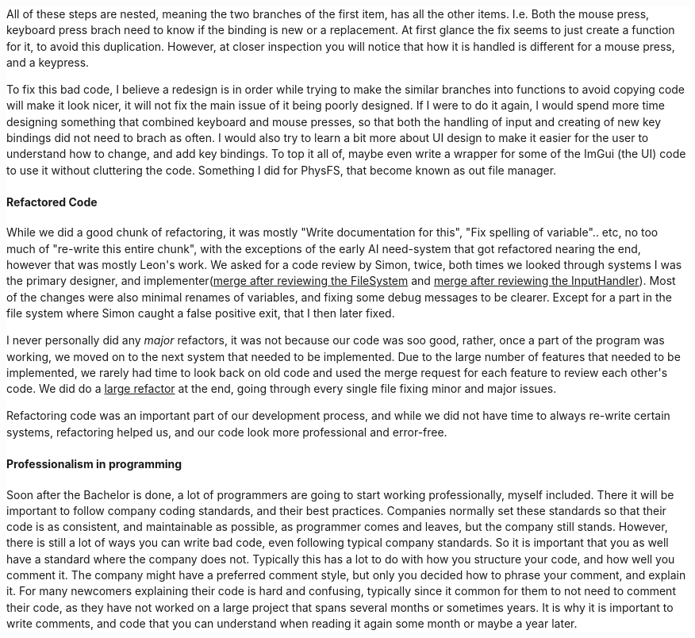 All of these steps are nested, meaning the two branches of the first item, has all the other items. I.e. Both the mouse press, keyboard press brach need to know if the binding is new or a replacement. At first glance the fix seems to just create a function for it, to avoid this duplication. However, at closer inspection you will notice that how it is handled is different for a mouse press, and a keypress.

To fix this bad code, I believe a redesign is in order while trying to make the similar branches into functions to avoid copying code will make it look nicer, it will not fix the main issue of it being poorly designed. If I were to do it again, I would spend more time designing something that combined keyboard and mouse presses, so that both the handling of input and creating of new key bindings did not need to brach as often. I would also try to learn a bit more about UI design to make it easier for the user to understand how to change, and add key bindings. To top it all of, maybe even write a wrapper for some of the ImGui (the UI) code to use it without cluttering the code. Something I did for PhysFS, that become known as out file manager. 


#### Refactored Code

While we did a good chunk of refactoring, it was mostly "Write documentation for this", "Fix spelling of variable".. etc, no too much of "re-write this entire chunk", with the exceptions of the early AI need-system that got refactored nearing the end, however that was mostly Leon's work. We asked for a code review by Simon, twice, both times we looked through systems I was the primary designer, and implementer([merge after reviewing the FileSystem](https://git.gvk.idi.ntnu.no/bachelor/2020/group-107/bachelor/-/merge_requests/21/diffs) and [merge after reviewing the InputHandler](https://git.gvk.idi.ntnu.no/bachelor/2020/group-107/bachelor/-/merge_requests/57/diffs)). Most of the changes were also minimal renames of variables, and fixing some debug messages to be clearer. Except for a part in the file system where Simon caught a false positive exit, that I then later fixed.

I never personally did any _major_ refactors, it was not because our code was soo good, rather, once a part of the program was working, we moved on to the next system that needed to be implemented. Due to the large number of features that needed to be implemented, we rarely had time to look back on old code and used the merge request for each feature to review each other's code. We did do a [large refactor](https://git.gvk.idi.ntnu.no/bachelor/2020/group-107/bachelor/-/merge_requests/105) at the end, going through every single file fixing minor and major issues.

Refactoring code was an important part of our development process, and while we did not have time to always re-write certain systems, refactoring helped us, and our code look more professional and error-free.



#### Professionalism in programming

Soon after the Bachelor is done, a lot of programmers are going to start working professionally, myself included. There it will be important to follow company coding standards, and their best practices. Companies normally set these standards so that their code is as consistent, and maintainable as possible, as programmer comes and leaves, but the company still stands. However, there is still a lot of ways you can write bad code, even following typical company standards. So it is important that you as well have a standard where the company does not. Typically this has a lot to do with how you structure your code, and how well you comment it. The company might have a preferred comment style, but only you decided how to phrase your comment, and explain it. For many newcomers explaining their code is hard and confusing, typically since it common for them to not need to comment their code, as they have not worked on a large project that spans several months or sometimes years. It is why it is important to write comments, and code that you can understand when reading it again some month or maybe a year later.
